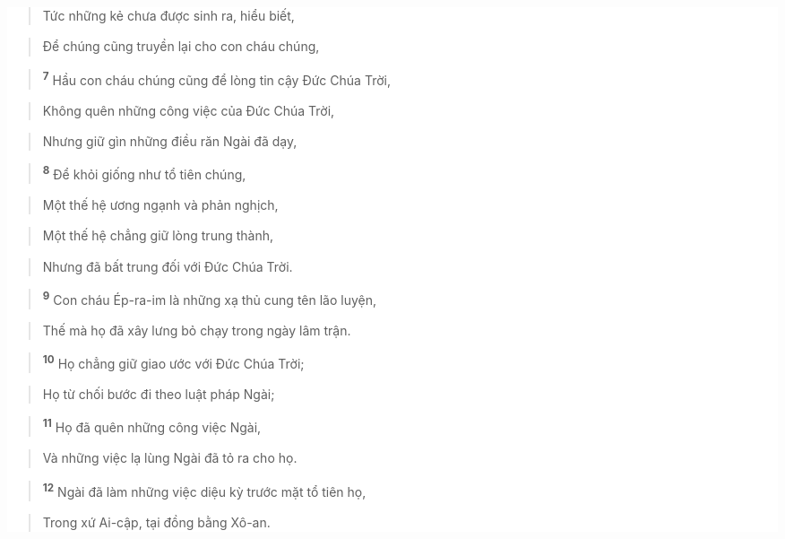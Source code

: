 > Tức những kẻ chưa được sinh ra, hiểu biết,
>


> Để chúng cũng truyền lại cho con cháu chúng,
>


> <sup><b>7</b></sup> Hầu con cháu chúng cũng để lòng tin cậy Đức Chúa Trời,
>


> Không quên những công việc của Đức Chúa Trời,
>


> Nhưng giữ gìn những điều răn Ngài đã dạy,
>


> <sup><b>8</b></sup> Để khỏi giống như tổ tiên chúng,
>


> Một thế hệ ương ngạnh và phản nghịch,
>


> Một thế hệ chẳng giữ lòng trung thành,
>


> Nhưng đã bất trung đối với Đức Chúa Trời.
>


> <sup><b>9</b></sup> Con cháu Ép-ra-im là những xạ thủ cung tên lão luyện,
>


> Thế mà họ đã xây lưng bỏ chạy trong ngày lâm trận.
>


> <sup><b>10</b></sup> Họ chẳng giữ giao ước với Đức Chúa Trời;
>


> Họ từ chối bước đi theo luật pháp Ngài;
>


> <sup><b>11</b></sup> Họ đã quên những công việc Ngài,
>


> Và những việc lạ lùng Ngài đã tỏ ra cho họ.
>


> <sup><b>12</b></sup> Ngài đã làm những việc diệu kỳ trước mặt tổ tiên họ,
>


> Trong xứ Ai-cập, tại đồng bằng Xô-an.
>
